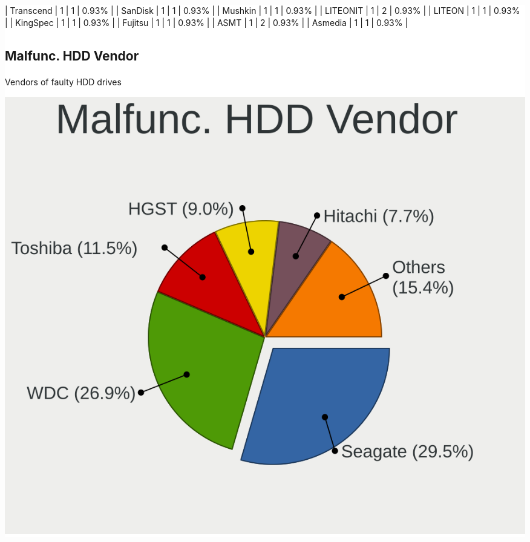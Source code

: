| Transcend           | 1         | 1      | 0.93%   |
| SanDisk             | 1         | 1      | 0.93%   |
| Mushkin             | 1         | 1      | 0.93%   |
| LITEONIT            | 1         | 2      | 0.93%   |
| LITEON              | 1         | 1      | 0.93%   |
| KingSpec            | 1         | 1      | 0.93%   |
| Fujitsu             | 1         | 1      | 0.93%   |
| ASMT                | 1         | 2      | 0.93%   |
| Asmedia             | 1         | 1      | 0.93%   |

Malfunc. HDD Vendor
-------------------

Vendors of faulty HDD drives

![Malfunc. HDD Vendor](./All/images/pie_chart/drive_malfunc_hdd_vendor.svg)
